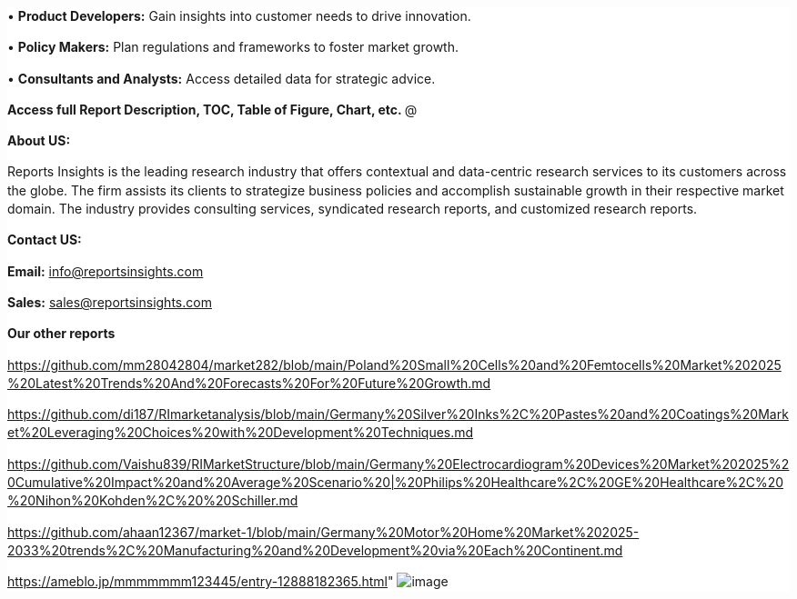 • <strong>Product Developers:</strong> Gain insights into customer needs to drive innovation.

• <strong>Policy Makers:</strong> Plan regulations and frameworks to foster market growth.

• <strong>Consultants and Analysts:</strong> Access detailed data for strategic advice.
</ul>
<strong>Access full Report Description, TOC, Table of Figure, Chart, etc. </strong>@  <a href= style=color:#0000ff;></a></font>

<strong><strong>About US</strong>:</strong>

Reports Insights is the leading research industry that offers contextual and data-centric research services to its customers across the globe. The firm assists its clients to strategize business policies and accomplish sustainable growth in their respective market domain. The industry provides consulting services, syndicated research reports, and customized research reports.

<strong>Contact US:</strong>

<p class=""""><b>Email:</b> <a href=mailto:info@reportsinsights.com>info@reportsinsights.com</a></p>
<p class=""""><b>Sales:</b> <a href=mailto:sales@reportsinsights.com>sales@reportsinsights.com</a></p>

<strong>Our other reports</strong>

<a href=https://github.com/mm28042804/market282/blob/main/Poland%20Small%20Cells%20and%20Femtocells%20Market%202025%20Latest%20Trends%20And%20Forecasts%20For%20Future%20Growth.md>https://github.com/mm28042804/market282/blob/main/Poland%20Small%20Cells%20and%20Femtocells%20Market%202025%20Latest%20Trends%20And%20Forecasts%20For%20Future%20Growth.md</a>

<a href=https://github.com/di187/RImarketanalysis/blob/main/Germany%20Silver%20Inks%2C%20Pastes%20and%20Coatings%20Market%20Leveraging%20Choices%20with%20Development%20Techniques.md>https://github.com/di187/RImarketanalysis/blob/main/Germany%20Silver%20Inks%2C%20Pastes%20and%20Coatings%20Market%20Leveraging%20Choices%20with%20Development%20Techniques.md</a>

<a href=https://github.com/Vaishu839/RIMarketStructure/blob/main/Germany%20Electrocardiogram%20Devices%20Market%202025%20Cumulative%20Impact%20and%20Average%20Scenario%20|%20Philips%20Healthcare%2C%20GE%20Healthcare%2C%20%20Nihon%20Kohden%2C%20%20Schiller.md>https://github.com/Vaishu839/RIMarketStructure/blob/main/Germany%20Electrocardiogram%20Devices%20Market%202025%20Cumulative%20Impact%20and%20Average%20Scenario%20|%20Philips%20Healthcare%2C%20GE%20Healthcare%2C%20%20Nihon%20Kohden%2C%20%20Schiller.md</a>

<a href=https://github.com/ahaan12367/market-1/blob/main/Germany%20Motor%20Home%20Market%202025-2033%20trends%2C%20Manufacturing%20and%20Development%20via%20Each%20Continent.md>https://github.com/ahaan12367/market-1/blob/main/Germany%20Motor%20Home%20Market%202025-2033%20trends%2C%20Manufacturing%20and%20Development%20via%20Each%20Continent.md</a>

<a href=https://ameblo.jp/mmmmmmm123445/entry-12888182365.html>https://ameblo.jp/mmmmmmm123445/entry-12888182365.html</a>"
![image](https://github.com/user-attachments/assets/07b69fe9-08d6-45c7-8e3c-12173389191d)

